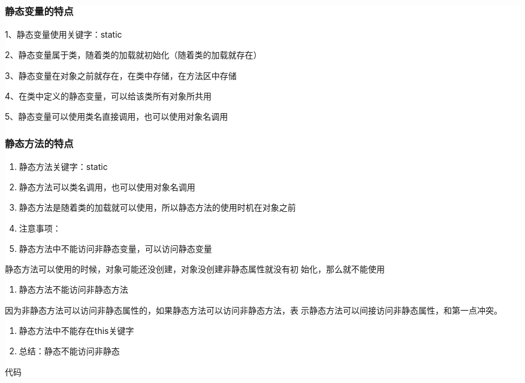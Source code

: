 ### 静态变量的特点

1、静态变量使用关键字：static

2、静态变量属于类，随着类的加载就初始化（随着类的加载就存在）

3、静态变量在对象之前就存在，在类中存储，在方法区中存储

4、在类中定义的静态变量，可以给该类所有对象所共用

5、静态变量可以使用类名直接调用，也可以使用对象名调用

### 静态方法的特点

1.  静态方法关键字：static

2.  静态方法可以类名调用，也可以使用对象名调用

3.  静态方法是随着类的加载就可以使用，所以静态方法的使用时机在对象之前

4.  注意事项：

5.  静态方法中不能访问非静态变量，可以访问静态变量

静态方法可以使用的时候，对象可能还没创建，对象没创建非静态属性就没有初
始化，那么就不能使用

1.  静态方法不能访问非静态方法

因为非静态方法可以访问非静态属性的，如果静态方法可以访问非静态方法，表
示静态方法可以间接访问非静态属性，和第一点冲突。

1.  静态方法中不能存在this关键字

2.  总结：静态不能访问非静态

代码
